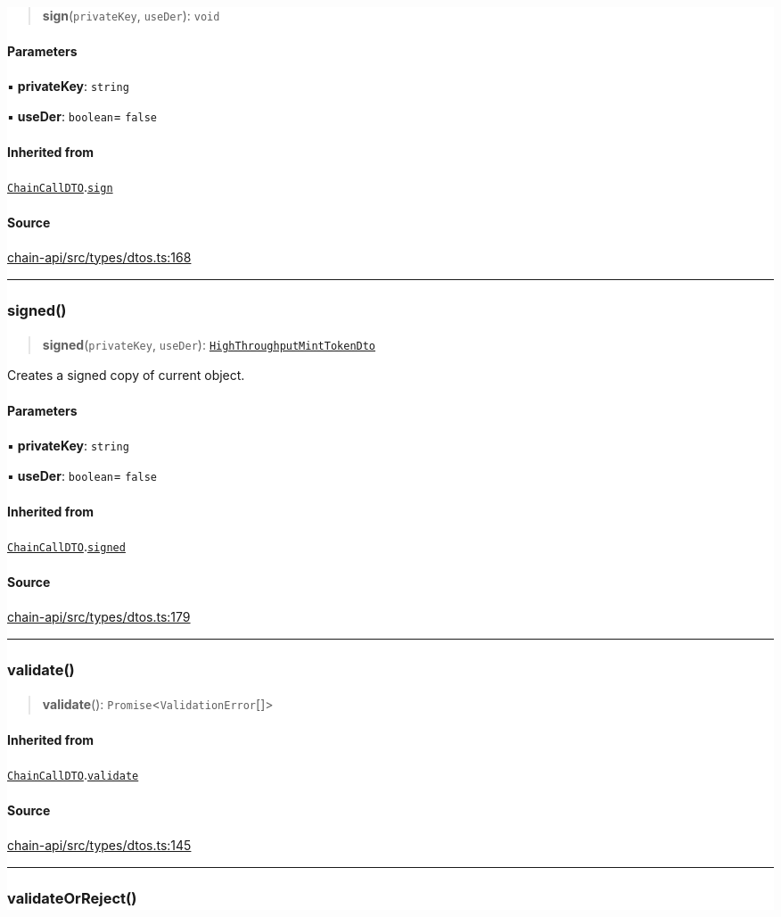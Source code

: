 > **sign**(`privateKey`, `useDer`): `void`

#### Parameters

▪ **privateKey**: `string`

▪ **useDer**: `boolean`= `false`

#### Inherited from

[`ChainCallDTO`](ChainCallDTO.md).[`sign`](ChainCallDTO.md#sign)

#### Source

[chain-api/src/types/dtos.ts:168](https://github.com/GalaChain/sdk/blob/bcbbb18/chain-api/src/types/dtos.ts#L168)

***

### signed()

> **signed**(`privateKey`, `useDer`): [`HighThroughputMintTokenDto`](HighThroughputMintTokenDto.md)

Creates a signed copy of current object.

#### Parameters

▪ **privateKey**: `string`

▪ **useDer**: `boolean`= `false`

#### Inherited from

[`ChainCallDTO`](ChainCallDTO.md).[`signed`](ChainCallDTO.md#signed)

#### Source

[chain-api/src/types/dtos.ts:179](https://github.com/GalaChain/sdk/blob/bcbbb18/chain-api/src/types/dtos.ts#L179)

***

### validate()

> **validate**(): `Promise`\<`ValidationError`[]\>

#### Inherited from

[`ChainCallDTO`](ChainCallDTO.md).[`validate`](ChainCallDTO.md#validate)

#### Source

[chain-api/src/types/dtos.ts:145](https://github.com/GalaChain/sdk/blob/bcbbb18/chain-api/src/types/dtos.ts#L145)

***

### validateOrReject()
